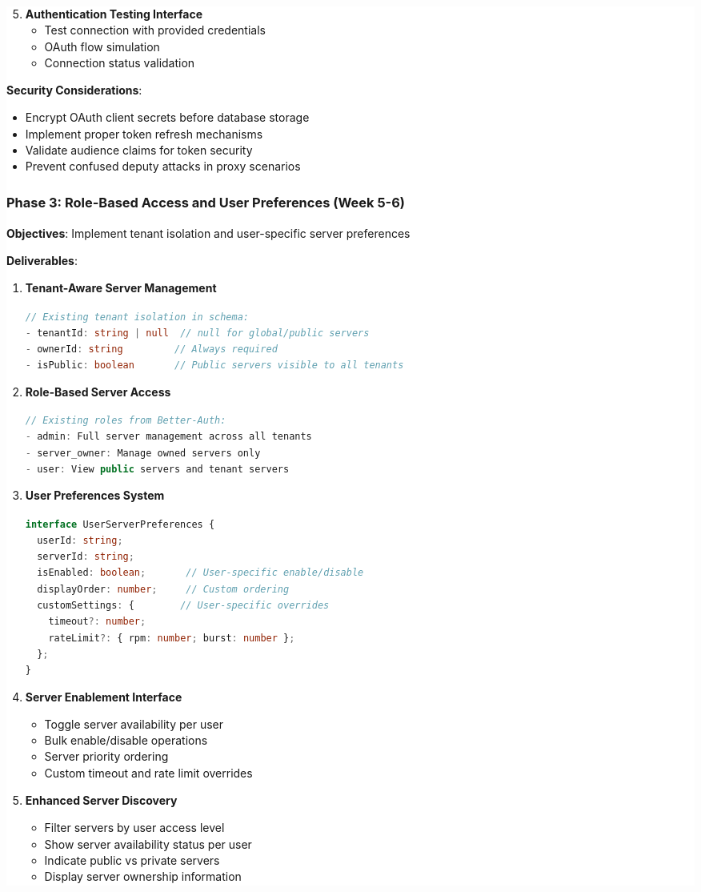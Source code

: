 5. **Authentication Testing Interface**
   - Test connection with provided credentials
   - OAuth flow simulation
   - Connection status validation

**Security Considerations**:
- Encrypt OAuth client secrets before database storage
- Implement proper token refresh mechanisms
- Validate audience claims for token security
- Prevent confused deputy attacks in proxy scenarios

### Phase 3: Role-Based Access and User Preferences (Week 5-6)

**Objectives**: Implement tenant isolation and user-specific server preferences

**Deliverables**:

1. **Tenant-Aware Server Management**
   ```typescript
   // Existing tenant isolation in schema:
   - tenantId: string | null  // null for global/public servers
   - ownerId: string         // Always required
   - isPublic: boolean       // Public servers visible to all tenants
   ```

2. **Role-Based Server Access**
   ```typescript
   // Existing roles from Better-Auth:
   - admin: Full server management across all tenants
   - server_owner: Manage owned servers only
   - user: View public servers and tenant servers
   ```

3. **User Preferences System**
   ```typescript
   interface UserServerPreferences {
     userId: string;
     serverId: string;
     isEnabled: boolean;       // User-specific enable/disable
     displayOrder: number;     // Custom ordering
     customSettings: {        // User-specific overrides
       timeout?: number;
       rateLimit?: { rpm: number; burst: number };
     };
   }
   ```

4. **Server Enablement Interface**
   - Toggle server availability per user
   - Bulk enable/disable operations
   - Server priority ordering
   - Custom timeout and rate limit overrides

5. **Enhanced Server Discovery**
   - Filter servers by user access level
   - Show server availability status per user
   - Indicate public vs private servers
   - Display server ownership information

